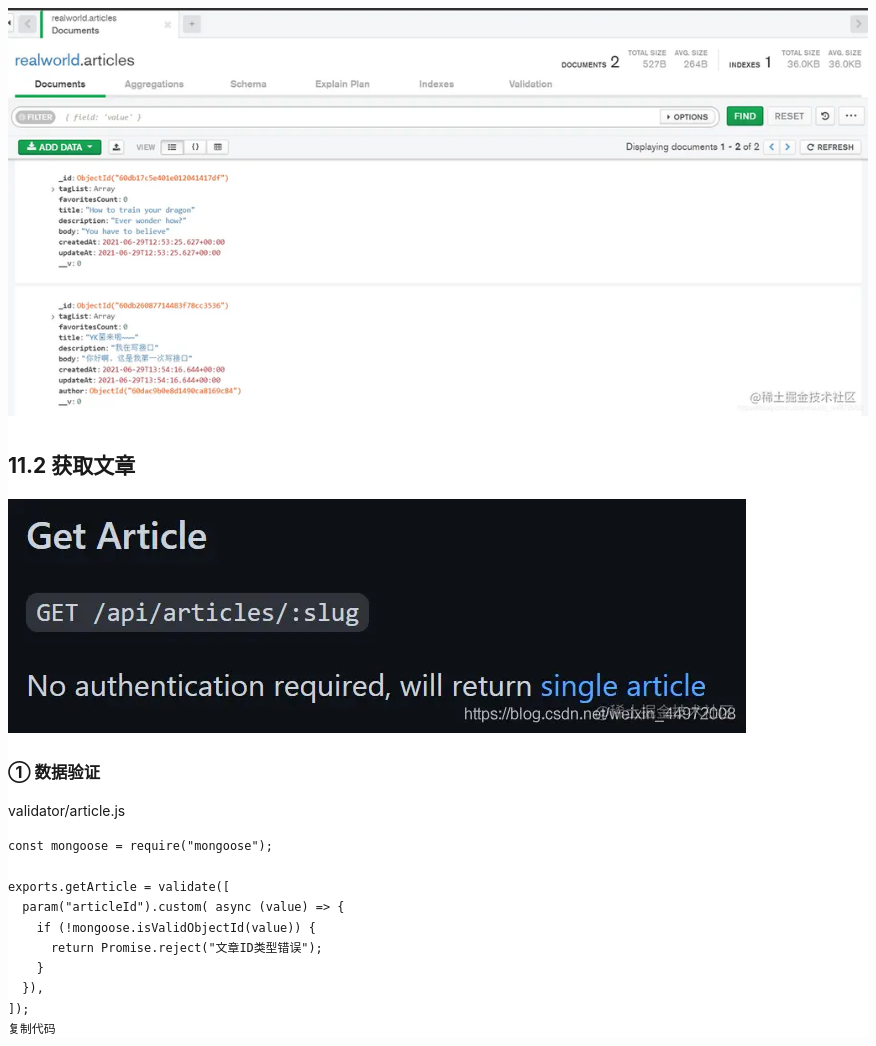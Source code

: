 ![在这里插入图片描述](/学习笔记/网络图片下载/在这里插入图片描述-18.webp)

## 11.2 获取文章

![在这里插入图片描述](/学习笔记/网络图片下载/在这里插入图片描述-27.webp)

### ① 数据验证

validator/article.js

```
const mongoose = require("mongoose");

exports.getArticle = validate([
  param("articleId").custom( async (value) => {
    if (!mongoose.isValidObjectId(value)) {
      return Promise.reject("文章ID类型错误");
    }
  }),
]);
复制代码
```
